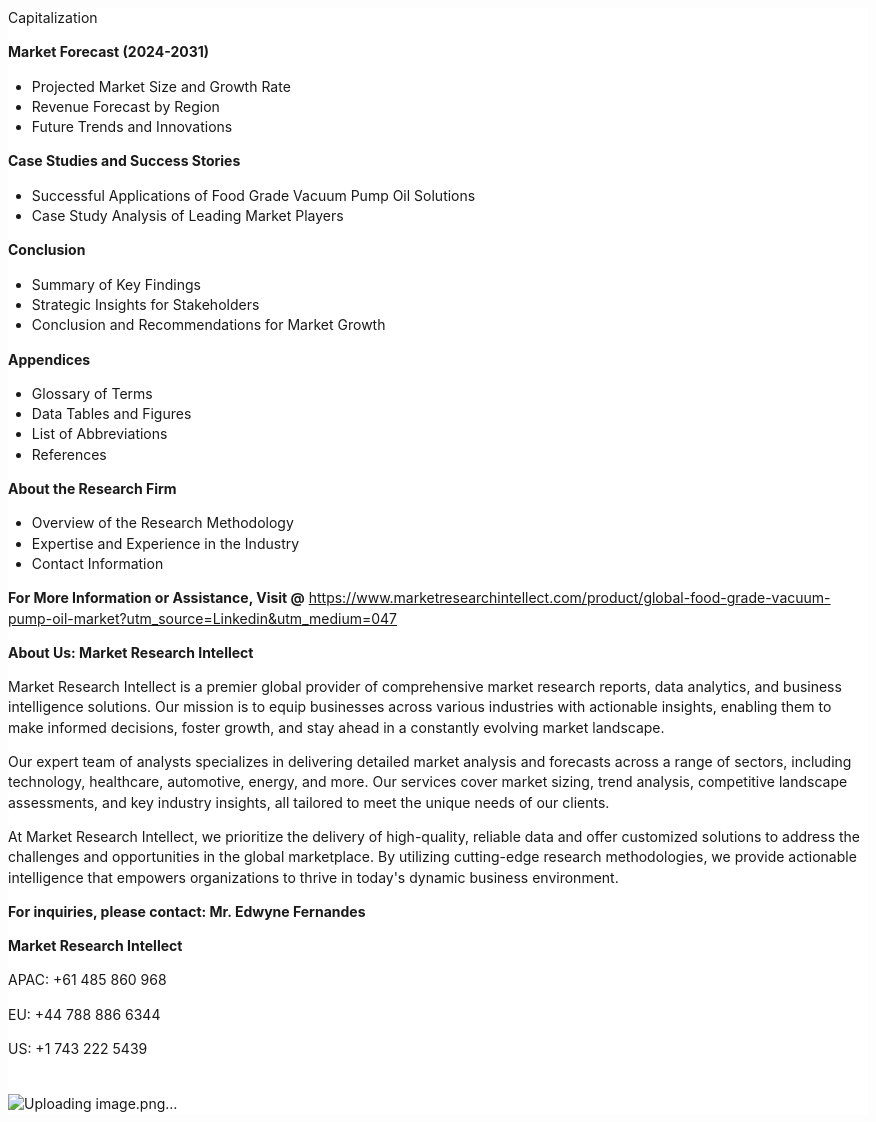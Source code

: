 Capitalization</li></ul><p><strong>Market Forecast (2024-2031)</strong></p><ul><li>Projected Market Size and Growth Rate</li><li>Revenue Forecast by Region</li><li>Future Trends and Innovations</li></ul><p><strong>Case Studies and Success Stories</strong></p><ul><li>Successful Applications of Food Grade Vacuum Pump Oil Solutions</li><li>Case Study Analysis of Leading Market Players</li></ul><p><strong>Conclusion</strong></p><ul><li>Summary of Key Findings</li><li>Strategic Insights for Stakeholders</li><li>Conclusion and Recommendations for Market Growth</li></ul><p><strong>Appendices</strong></p><ul><li>Glossary of Terms</li><li>Data Tables and Figures</li><li>List of Abbreviations</li><li>References</li></ul><p><strong>About the Research Firm</strong></p><ul><li>Overview of the Research Methodology</li><li>Expertise and Experience in the Industry</li><li>Contact Information</li></ul></div><div class="article-main__content" data-test-id="publishing-text-block"><p><span class="font-[700]"><strong>For More Information or Assistance, Visit @</strong>&nbsp;<a href="https://www.marketresearchintellect.com/product/global-food-grade-vacuum-pump-oil-market?utm_source=Linkedin&utm_medium=047">https://www.marketresearchintellect.com/product/global-food-grade-vacuum-pump-oil-market?utm_source=Linkedin&utm_medium=047</a></span></p><p><strong>About Us: Market Research Intellect</strong></p><p>Market Research Intellect is a premier global provider of comprehensive market research reports, data analytics, and business intelligence solutions. Our mission is to equip businesses across various industries with actionable insights, enabling them to make informed decisions, foster growth, and stay ahead in a constantly evolving market landscape.</p><p>Our expert team of analysts specializes in delivering detailed market analysis and forecasts across a range of sectors, including technology, healthcare, automotive, energy, and more. Our services cover market sizing, trend analysis, competitive landscape assessments, and key industry insights, all tailored to meet the unique needs of our clients.</p><p>At Market Research Intellect, we prioritize the delivery of high-quality, reliable data and offer customized solutions to address the challenges and opportunities in the global marketplace. By utilizing cutting-edge research methodologies, we provide actionable intelligence that empowers organizations to thrive in today's dynamic business environment.</p><p><strong>For inquiries, please contact: Mr. Edwyne Fernandes</strong></p><p><strong>Market Research Intellect</strong></p><p>APAC: +61 485 860 968</p><p>EU: +44 788 886 6344</p><p>US: +1 743 222 5439</p></div><div class="article-main__content" data-test-id="publishing-text-block">&nbsp;</div>
![Uploading image.png…]()
